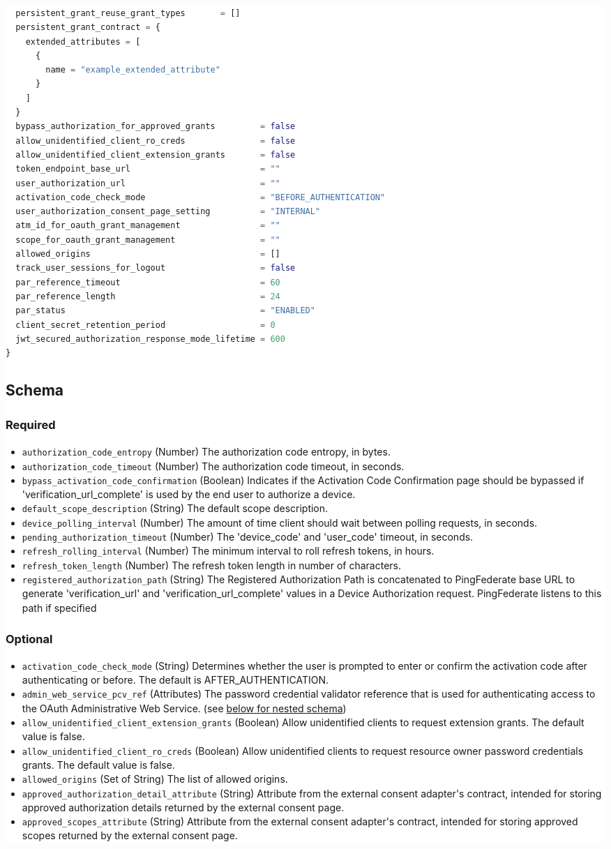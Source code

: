 ```terraform
  persistent_grant_reuse_grant_types       = []
  persistent_grant_contract = {
    extended_attributes = [
      {
        name = "example_extended_attribute"
      }
    ]
  }
  bypass_authorization_for_approved_grants         = false
  allow_unidentified_client_ro_creds               = false
  allow_unidentified_client_extension_grants       = false
  token_endpoint_base_url                          = ""
  user_authorization_url                           = ""
  activation_code_check_mode                       = "BEFORE_AUTHENTICATION"
  user_authorization_consent_page_setting          = "INTERNAL"
  atm_id_for_oauth_grant_management                = ""
  scope_for_oauth_grant_management                 = ""
  allowed_origins                                  = []
  track_user_sessions_for_logout                   = false
  par_reference_timeout                            = 60
  par_reference_length                             = 24
  par_status                                       = "ENABLED"
  client_secret_retention_period                   = 0
  jwt_secured_authorization_response_mode_lifetime = 600
}
```


## Schema

### Required

- `authorization_code_entropy` (Number) The authorization code entropy, in bytes.
- `authorization_code_timeout` (Number) The authorization code timeout, in seconds.
- `bypass_activation_code_confirmation` (Boolean) Indicates if the Activation Code Confirmation page should be bypassed if 'verification_url_complete' is used by the end user to authorize a device.
- `default_scope_description` (String) The default scope description.
- `device_polling_interval` (Number) The amount of time client should wait between polling requests, in seconds.
- `pending_authorization_timeout` (Number) The 'device_code' and 'user_code' timeout, in seconds.
- `refresh_rolling_interval` (Number) The minimum interval to roll refresh tokens, in hours.
- `refresh_token_length` (Number) The refresh token length in number of characters.
- `registered_authorization_path` (String) The Registered Authorization Path is concatenated to PingFederate base URL to generate 'verification_url' and 'verification_url_complete' values in a Device Authorization request. PingFederate listens to this path if specified

### Optional

- `activation_code_check_mode` (String) Determines whether the user is prompted to enter or confirm the activation code after authenticating or before. The default is AFTER_AUTHENTICATION.
- `admin_web_service_pcv_ref` (Attributes) The password credential validator reference that is used for authenticating access to the OAuth Administrative Web Service. (see [below for nested schema](#nestedatt--admin_web_service_pcv_ref))
- `allow_unidentified_client_extension_grants` (Boolean) Allow unidentified clients to request extension grants. The default value is false.
- `allow_unidentified_client_ro_creds` (Boolean) Allow unidentified clients to request resource owner password credentials grants. The default value is false.
- `allowed_origins` (Set of String) The list of allowed origins.
- `approved_authorization_detail_attribute` (String) Attribute from the external consent adapter's contract, intended for storing approved authorization details returned by the external consent page.
- `approved_scopes_attribute` (String) Attribute from the external consent adapter's contract, intended for storing approved scopes returned by the external consent page.